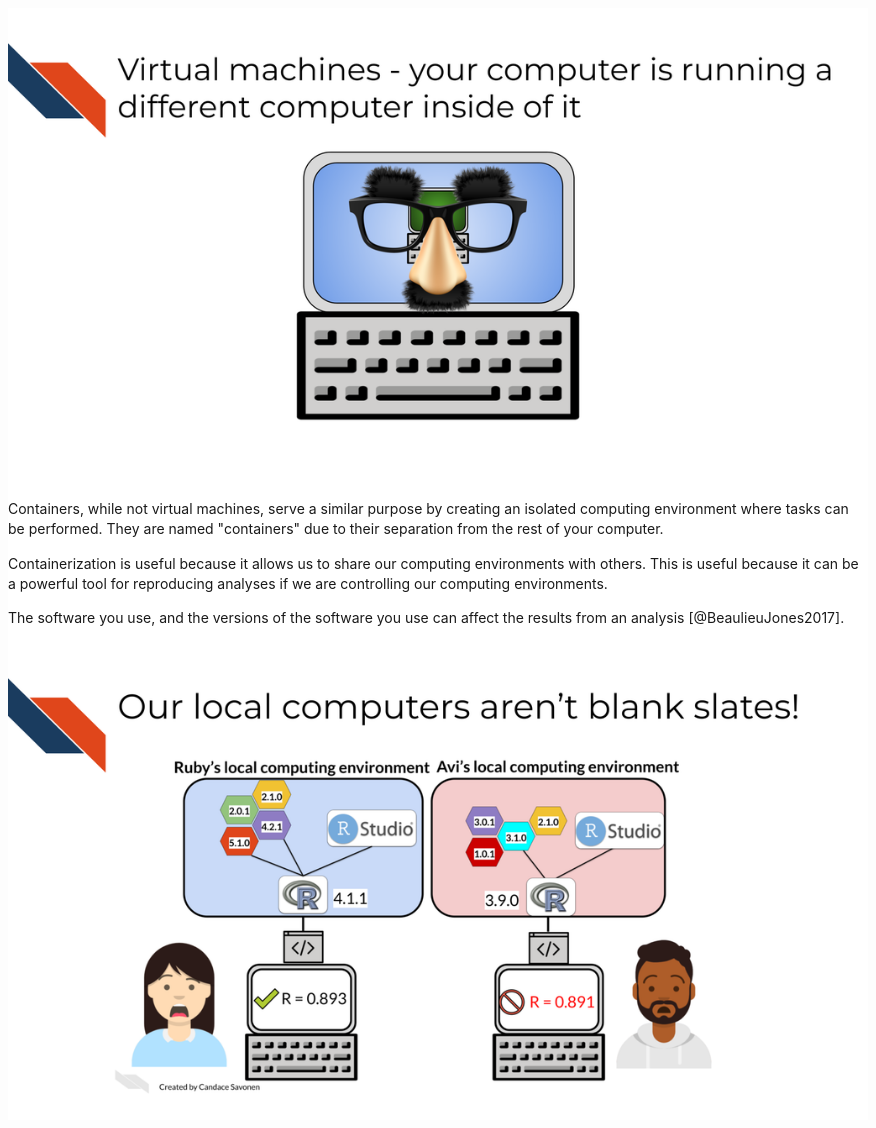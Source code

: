 <img src="04-gha-basics_files/figure-html//1x0Cnk2Wcsg8HYkmXnXo_0PxmYCxAwzVrUQzb8DUDvTA_g285ab2029e8_0_2.png" width="100%" style="display: block; margin: auto;" />

Containers, while not virtual machines, serve a similar purpose by creating an isolated computing environment where tasks can be performed. They are named "containers" due to their separation from the rest of your computer.

Containerization is useful because it allows us to share our computing environments with others. This is useful because it can be a powerful tool for reproducing analyses if we are controlling our computing environments.

The software you use, and the versions of the software you use can affect the results from an analysis [@BeaulieuJones2017].

<img src="04-gha-basics_files/figure-html//1x0Cnk2Wcsg8HYkmXnXo_0PxmYCxAwzVrUQzb8DUDvTA_g280d2b56f79_0_2889.png" width="100%" style="display: block; margin: auto;" />
